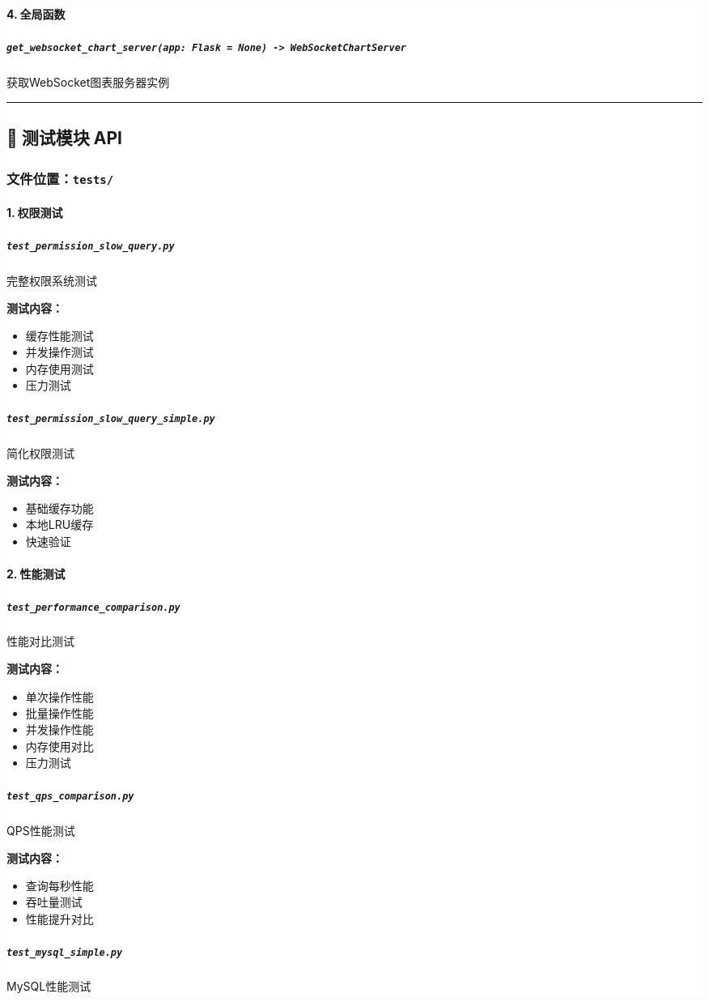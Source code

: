 #### 4. 全局函数

##### `get_websocket_chart_server(app: Flask = None) -> WebSocketChartServer`
获取WebSocket图表服务器实例

---

## 🧪 测试模块 API

### 文件位置：`tests/`

#### 1. 权限测试

##### `test_permission_slow_query.py`
完整权限系统测试

**测试内容：**
- 缓存性能测试
- 并发操作测试
- 内存使用测试
- 压力测试

##### `test_permission_slow_query_simple.py`
简化权限测试

**测试内容：**
- 基础缓存功能
- 本地LRU缓存
- 快速验证

#### 2. 性能测试

##### `test_performance_comparison.py`
性能对比测试

**测试内容：**
- 单次操作性能
- 批量操作性能
- 并发操作性能
- 内存使用对比
- 压力测试

##### `test_qps_comparison.py`
QPS性能测试

**测试内容：**
- 查询每秒性能
- 吞吐量测试
- 性能提升对比

##### `test_mysql_simple.py`
MySQL性能测试
